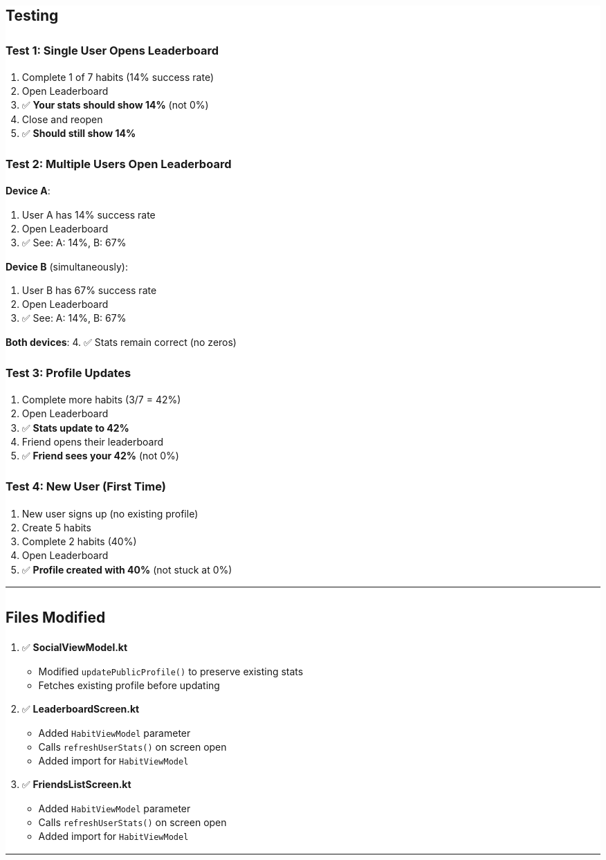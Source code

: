 ## Testing

### Test 1: Single User Opens Leaderboard
1. Complete 1 of 7 habits (14% success rate)
2. Open Leaderboard
3. ✅ **Your stats should show 14%** (not 0%)
4. Close and reopen
5. ✅ **Should still show 14%**

### Test 2: Multiple Users Open Leaderboard
**Device A**:
1. User A has 14% success rate
2. Open Leaderboard
3. ✅ See: A: 14%, B: 67%

**Device B** (simultaneously):
1. User B has 67% success rate
2. Open Leaderboard
3. ✅ See: A: 14%, B: 67%

**Both devices**:
4. ✅ Stats remain correct (no zeros)

### Test 3: Profile Updates
1. Complete more habits (3/7 = 42%)
2. Open Leaderboard
3. ✅ **Stats update to 42%**
4. Friend opens their leaderboard
5. ✅ **Friend sees your 42%** (not 0%)

### Test 4: New User (First Time)
1. New user signs up (no existing profile)
2. Create 5 habits
3. Complete 2 habits (40%)
4. Open Leaderboard
5. ✅ **Profile created with 40%** (not stuck at 0%)

---

## Files Modified

1. ✅ **SocialViewModel.kt**
   - Modified `updatePublicProfile()` to preserve existing stats
   - Fetches existing profile before updating

2. ✅ **LeaderboardScreen.kt**
   - Added `HabitViewModel` parameter
   - Calls `refreshUserStats()` on screen open
   - Added import for `HabitViewModel`

3. ✅ **FriendsListScreen.kt**
   - Added `HabitViewModel` parameter
   - Calls `refreshUserStats()` on screen open
   - Added import for `HabitViewModel`

---